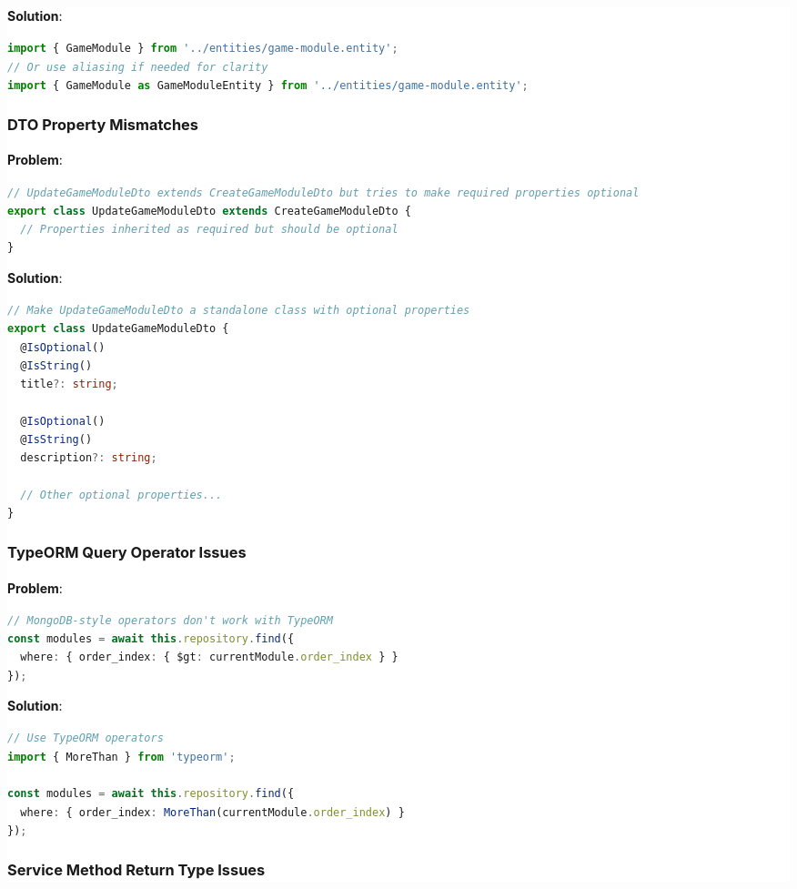 **Solution**:
```typescript
import { GameModule } from '../entities/game-module.entity';
// Or use aliasing if needed for clarity
import { GameModule as GameModuleEntity } from '../entities/game-module.entity';
```

### DTO Property Mismatches

**Problem**:
```typescript
// UpdateGameModuleDto extends CreateGameModuleDto but tries to make required properties optional
export class UpdateGameModuleDto extends CreateGameModuleDto {
  // Properties inherited as required but should be optional
}
```

**Solution**:
```typescript
// Make UpdateGameModuleDto a standalone class with optional properties
export class UpdateGameModuleDto {
  @IsOptional()
  @IsString()
  title?: string;
  
  @IsOptional()
  @IsString()
  description?: string;
  
  // Other optional properties...
}
```

### TypeORM Query Operator Issues

**Problem**:
```typescript
// MongoDB-style operators don't work with TypeORM
const modules = await this.repository.find({
  where: { order_index: { $gt: currentModule.order_index } }
});
```

**Solution**:
```typescript
// Use TypeORM operators
import { MoreThan } from 'typeorm';

const modules = await this.repository.find({
  where: { order_index: MoreThan(currentModule.order_index) }
});
```

### Service Method Return Type Issues
